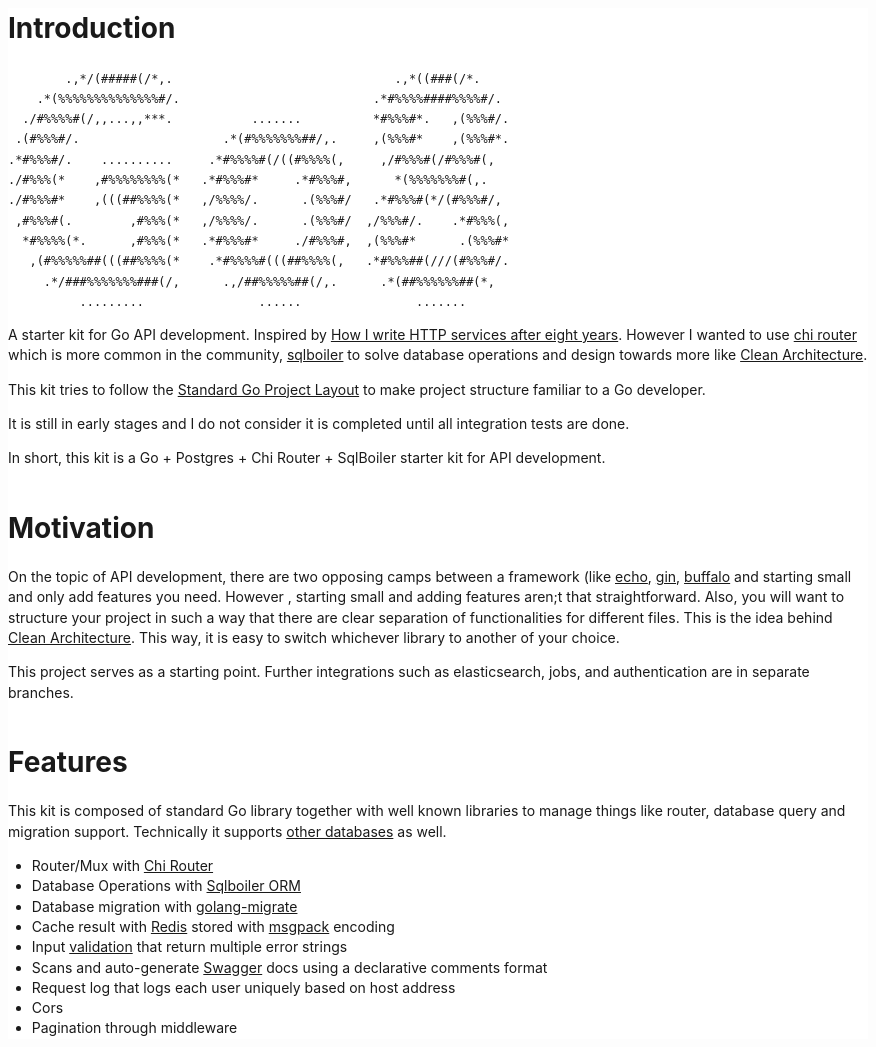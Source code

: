 # Introduction                                        
            .,*/(#####(/*,.                               .,*((###(/*.          
        .*(%%%%%%%%%%%%%%#/.                           .*#%%%%####%%%%#/.       
      ./#%%%%#(/,,...,,***.           .......          *#%%%#*.   ,(%%%#/.      
     .(#%%%#/.                    .*(#%%%%%%%##/,.     ,(%%%#*    ,(%%%#*.      
    .*#%%%#/.    ..........     .*#%%%%#(/((#%%%%(,     ,/#%%%#(/#%%%#(,        
    ./#%%%(*    ,#%%%%%%%%(*   .*#%%%#*     .*#%%%#,      *(%%%%%%%#(,.         
    ./#%%%#*    ,(((##%%%%(*   ,/%%%%/.      .(%%%#/   .*#%%%#(*/(#%%%#/,       
     ,#%%%#(.        ,#%%%(*   ,/%%%%/.      .(%%%#/  ,/%%%#/.    .*#%%%(,      
      *#%%%%(*.      ,#%%%(*   .*#%%%#*     ./#%%%#,  ,(%%%#*      .(%%%#*      
       ,(#%%%%%##(((##%%%%(*    .*#%%%%#(((##%%%%(,   .*#%%%##(///(#%%%#/.      
         .*/###%%%%%%%###(/,      .,/##%%%%%##(/,.      .*(##%%%%%%##(*,        
              .........                ......                .......             
                               
A starter kit for Go API development. Inspired by [How I write HTTP services after eight years](https://pace.dev/blog/2018/05/09/how-I-write-http-services-after-eight-years.html).
 However I wanted to use [chi router](https://github.com/go-chi/chi) which is more common in the
  community, [sqlboiler](https://github.com/volatiletech/sqlboiler/) to solve database operations
   and design towards more like [Clean Architecture](https://blog.cleancoder.com/uncle-bob/2012/08/13/the-clean-architecture.html).

This kit tries to follow the [Standard Go Project Layout](https://github.com/golang-standards/project-layout) to make project structure familiar to a Go developer.

It is still in early stages and I do not consider it is completed until all integration tests are
 done.

In short, this kit is a Go + Postgres + Chi Router + SqlBoiler starter kit for API development.

# Motivation

On the topic of API development, there are two opposing camps between a framework (like
 [echo](https://github.com/labstack/echo), [gin](https://github.com/gin-gonic/gin), 
   [buffalo](http://gobuffalo.io/) and starting small and only add features you need. However
   , starting small and adding features aren;t that straightforward. Also, you will want to
    structure your project in such a way that there are clear separation of functionalities for
     different files. This is the idea behind [Clean Architecture](https://blog.cleancoder.com/uncle-bob/2012/08/13/the-clean-architecture.html). This way, it is easy to switch whichever library to another of your choice.
   
   This project serves as a starting point. Further integrations such as elasticsearch, jobs,
   and authentication are in separate branches.

# Features

This kit is composed of standard Go library together with well known libraries to
 manage things like router, database query and migration support. Technically it supports 
 [other databases](https://github.com/volatiletech/sqlboiler#supported-databases) as well. 

  - Router/Mux with [Chi Router](https://github.com/go-chi/chi) 
  - Database Operations with [Sqlboiler ORM](https://github.com/volatiletech/sqlboiler/)
  - Database migration with [golang-migrate](https://github.com/golang-migrate/migrate/)
  - Cache result with [Redis](https://redis.io) stored with [msgpack](https://msgpack.org) encoding 
  - Input [validation](https://github.com/go-playground/validator) that return multiple error
   strings
  - Scans and auto-generate [Swagger](https://github.com/swaggo/swag) docs using a declarative
   comments format 
  - Request log that logs each user uniquely based on host address
  - Cors
  - Pagination through middleware
